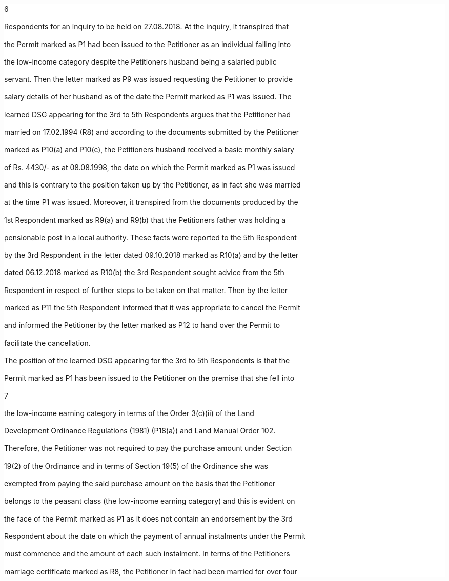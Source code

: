 6

Respondents for an inquiry to be held on 27.08.2018. At the inquiry, it transpired that

the Permit marked as P1 had been issued to the Petitioner as an individual falling into

the low-income category despite the Petitioners husband being a salaried public

servant. Then the letter marked as P9 was issued requesting the Petitioner to provide

salary details of her husband as of the date the Permit marked as P1 was issued. The

learned DSG appearing for the 3rd to 5th Respondents argues that the Petitioner had

married on 17.02.1994 (R8) and according to the documents submitted by the Petitioner

marked as P10(a) and P10(c), the Petitioners husband received a basic monthly salary

of Rs. 4430/- as at 08.08.1998, the date on which the Permit marked as P1 was issued

and this is contrary to the position taken up by the Petitioner, as in fact she was married

at the time P1 was issued. Moreover, it transpired from the documents produced by the

1st Respondent marked as R9(a) and R9(b) that the Petitioners father was holding a

pensionable post in a local authority. These facts were reported to the 5th Respondent

by the 3rd Respondent in the letter dated 09.10.2018 marked as R10(a) and by the letter

dated 06.12.2018 marked as R10(b) the 3rd Respondent sought advice from the 5th

Respondent in respect of further steps to be taken on that matter. Then by the letter

marked as P11 the 5th Respondent informed that it was appropriate to cancel the Permit

and informed the Petitioner by the letter marked as P12 to hand over the Permit to

facilitate the cancellation.

The position of the learned DSG appearing for the 3rd to 5th Respondents is that the

Permit marked as P1 has been issued to the Petitioner on the premise that she fell into

7

the low-income earning category in terms of the Order 3(c)(ii) of the Land

Development Ordinance Regulations (1981) (P18(a)) and Land Manual Order 102.

Therefore, the Petitioner was not required to pay the purchase amount under Section

19(2) of the Ordinance and in terms of Section 19(5) of the Ordinance she was

exempted from paying the said purchase amount on the basis that the Petitioner

belongs to the peasant class (the low-income earning category) and this is evident on

the face of the Permit marked as P1 as it does not contain an endorsement by the 3rd

Respondent about the date on which the payment of annual instalments under the Permit

must commence and the amount of each such instalment. In terms of the Petitioners

marriage certificate marked as R8, the Petitioner in fact had been married for over four
